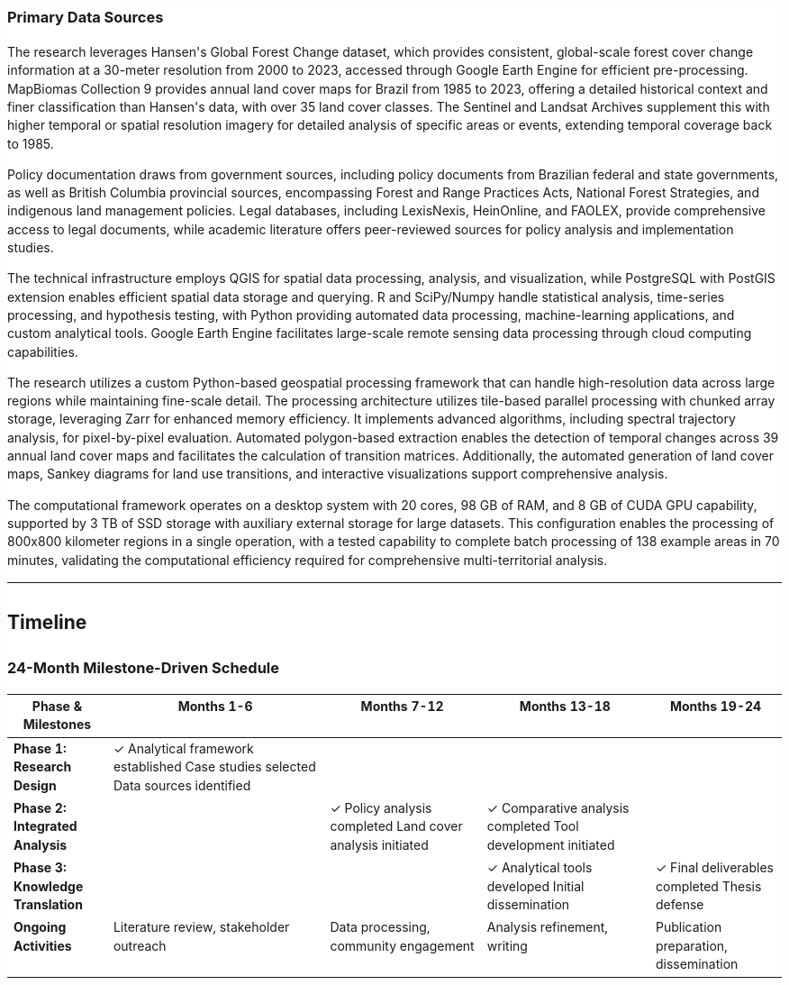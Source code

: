 ### Primary Data Sources

The research leverages Hansen's Global Forest Change dataset, which provides consistent, global-scale forest cover change information at a 30-meter resolution from 2000 to 2023, accessed through Google Earth Engine for efficient pre-processing. MapBiomas Collection 9 provides annual land cover maps for Brazil from 1985 to 2023, offering a detailed historical context and finer classification than Hansen's data, with over 35 land cover classes. The Sentinel and Landsat Archives supplement this with higher temporal or spatial resolution imagery for detailed analysis of specific areas or events, extending temporal coverage back to 1985.

Policy documentation draws from government sources, including policy documents from Brazilian federal and state governments, as well as British Columbia provincial sources, encompassing Forest and Range Practices Acts, National Forest Strategies, and indigenous land management policies. Legal databases, including LexisNexis, HeinOnline, and FAOLEX, provide comprehensive access to legal documents, while academic literature offers peer-reviewed sources for policy analysis and implementation studies.

The technical infrastructure employs QGIS for spatial data processing, analysis, and visualization, while PostgreSQL with PostGIS extension enables efficient spatial data storage and querying. R and SciPy/Numpy handle statistical analysis, time-series processing, and hypothesis testing, with Python providing automated data processing, machine-learning applications, and custom analytical tools. Google Earth Engine facilitates large-scale remote sensing data processing through cloud computing capabilities.

The research utilizes a custom Python-based geospatial processing framework that can handle high-resolution data across large regions while maintaining fine-scale detail. The processing architecture utilizes tile-based parallel processing with chunked array storage, leveraging Zarr for enhanced memory efficiency. It implements advanced algorithms, including spectral trajectory analysis, for pixel-by-pixel evaluation. Automated polygon-based extraction enables the detection of temporal changes across 39 annual land cover maps and facilitates the calculation of transition matrices. Additionally, the automated generation of land cover maps, Sankey diagrams for land use transitions, and interactive visualizations support comprehensive analysis.

The computational framework operates on a desktop system with 20 cores, 98 GB of RAM, and 8 GB of CUDA GPU capability, supported by 3 TB of SSD storage with auxiliary external storage for large datasets. This configuration enables the processing of 800x800 kilometer regions in a single operation, with a tested capability to complete batch processing of 138 example areas in 70 minutes, validating the computational efficiency required for comprehensive multi-territorial analysis.

---

## Timeline

### 24-Month Milestone-Driven Schedule

| **Phase & Milestones** | **Months 1-6** | **Months 7-12** | **Months 13-18** | **Months 19-24** |
|------------------------|-----------------|------------------|-------------------|-------------------|
| **Phase 1: Research Design** | ✓ Analytical framework established   Case studies selected   Data sources identified | | | |
| **Phase 2: Integrated Analysis** | | ✓ Policy analysis completed   Land cover analysis initiated | ✓ Comparative analysis completed   Tool development initiated | |
| **Phase 3: Knowledge Translation** | | | ✓ Analytical tools developed  Initial dissemination | ✓ Final deliverables completed   Thesis defense |
| **Ongoing Activities** | Literature review, stakeholder outreach | Data processing, community engagement | Analysis refinement, writing | Publication preparation, dissemination |
